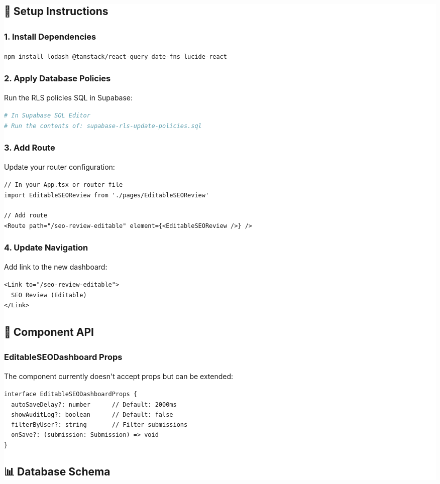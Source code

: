 ## 🚀 Setup Instructions

### 1. Install Dependencies

```bash
npm install lodash @tanstack/react-query date-fns lucide-react
```

### 2. Apply Database Policies

Run the RLS policies SQL in Supabase:

```bash
# In Supabase SQL Editor
# Run the contents of: supabase-rls-update-policies.sql
```

### 3. Add Route

Update your router configuration:

```tsx
// In your App.tsx or router file
import EditableSEOReview from './pages/EditableSEOReview'

// Add route
<Route path="/seo-review-editable" element={<EditableSEOReview />} />
```

### 4. Update Navigation

Add link to the new dashboard:

```tsx
<Link to="/seo-review-editable">
  SEO Review (Editable)
</Link>
```

## 🔧 Component API

### EditableSEODashboard Props

The component currently doesn't accept props but can be extended:

```tsx
interface EditableSEODashboardProps {
  autoSaveDelay?: number      // Default: 2000ms
  showAuditLog?: boolean      // Default: false
  filterByUser?: string       // Filter submissions
  onSave?: (submission: Submission) => void
}
```

## 📊 Database Schema

